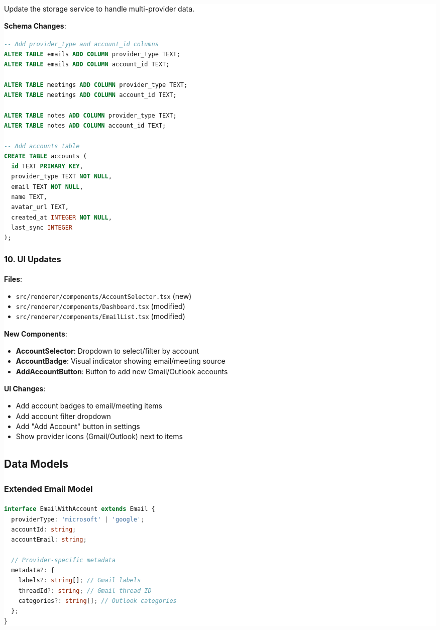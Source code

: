 Update the storage service to handle multi-provider data.

**Schema Changes**:
```sql
-- Add provider_type and account_id columns
ALTER TABLE emails ADD COLUMN provider_type TEXT;
ALTER TABLE emails ADD COLUMN account_id TEXT;

ALTER TABLE meetings ADD COLUMN provider_type TEXT;
ALTER TABLE meetings ADD COLUMN account_id TEXT;

ALTER TABLE notes ADD COLUMN provider_type TEXT;
ALTER TABLE notes ADD COLUMN account_id TEXT;

-- Add accounts table
CREATE TABLE accounts (
  id TEXT PRIMARY KEY,
  provider_type TEXT NOT NULL,
  email TEXT NOT NULL,
  name TEXT,
  avatar_url TEXT,
  created_at INTEGER NOT NULL,
  last_sync INTEGER
);
```

### 10. UI Updates

**Files**: 
- `src/renderer/components/AccountSelector.tsx` (new)
- `src/renderer/components/Dashboard.tsx` (modified)
- `src/renderer/components/EmailList.tsx` (modified)

**New Components**:
- **AccountSelector**: Dropdown to select/filter by account
- **AccountBadge**: Visual indicator showing email/meeting source
- **AddAccountButton**: Button to add new Gmail/Outlook accounts

**UI Changes**:
- Add account badges to email/meeting items
- Add account filter dropdown
- Add "Add Account" button in settings
- Show provider icons (Gmail/Outlook) next to items

## Data Models

### Extended Email Model

```typescript
interface EmailWithAccount extends Email {
  providerType: 'microsoft' | 'google';
  accountId: string;
  accountEmail: string;
  
  // Provider-specific metadata
  metadata?: {
    labels?: string[]; // Gmail labels
    threadId?: string; // Gmail thread ID
    categories?: string[]; // Outlook categories
  };
}
```
